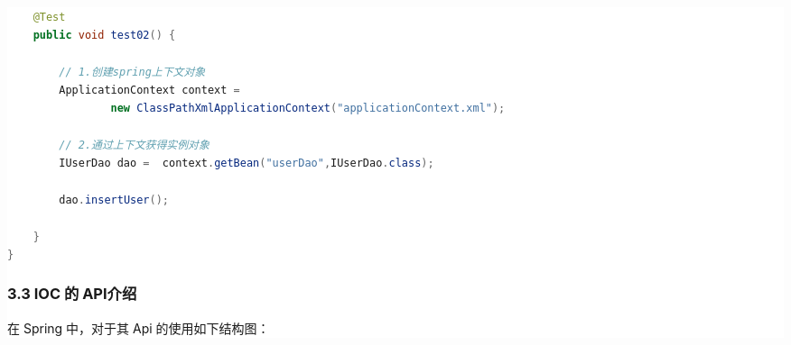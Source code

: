 ```java
    @Test
    public void test02() {

        // 1.创建spring上下文对象
        ApplicationContext context =
                new ClassPathXmlApplicationContext("applicationContext.xml");

        // 2.通过上下文获得实例对象
        IUserDao dao =  context.getBean("userDao",IUserDao.class);

        dao.insertUser();

    }
}

```







### 3.3 IOC 的 API介绍

在 Spring 中，对于其 Api 的使用如下结构图：

 <figure class="thumbnails">